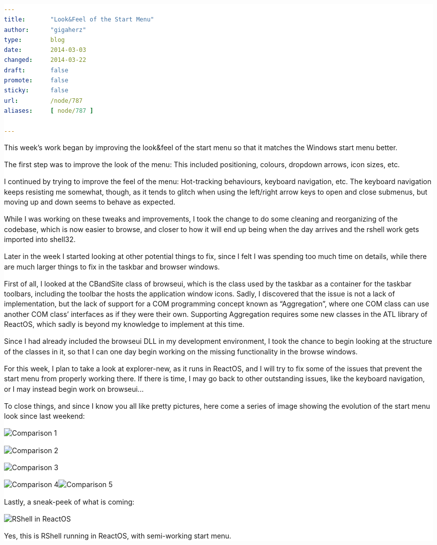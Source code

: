 ```yaml
---
title:       "Look&Feel of the Start Menu"
author:      "gigaherz"
type:        blog
date:        2014-03-03
changed:     2014-03-22
draft:       false
promote:     false
sticky:      false
url:         /node/787
aliases:     [ node/787 ]

---
```


<p>This week’s work began by improving the look&amp;feel of the start menu so that it matches the Windows start menu better.</p><p>The first step was to improve the look of the menu: This included positioning, colours, dropdown arrows, icon sizes, etc.</p><p>I continued by trying to improve the feel of the menu: Hot-tracking behaviours, keyboard navigation, etc. The keyboard navigation keeps resisting me somewhat, though, as it tends to glitch when using the left/right arrow keys to open and close submenus, but moving up and down seems to behave as expected.</p><p>While I was working on these tweaks and improvements, I took the change to do some cleaning and reorganizing of the codebase, which is now easier to browse, and closer to how it will end up being when the day arrives and the rshell work gets imported into shell32.</p><p>Later in the week I started looking at other potential things to fix, since I felt I was spending too much time on details, while there are much larger things to fix in the taskbar and browser windows.</p><p>First of all, I looked at the CBandSite class of browseui, which is the class used by the taskbar as a container for the taskbar toolbars, including the toolbar the hosts the application window icons. Sadly, I discovered that the issue is not a lack of implementation, but the lack of support for a COM programming concept known as “Aggregation”, where one COM class can use another COM class’ interfaces as if they were their own. Supporting Aggregation requires some new classes in the ATL library of ReactOS, which sadly is beyond my knowledge to implement at this time.</p><p>Since I had already included the browseui DLL in my development environment, I took the chance to begin looking at the structure of the classes in it, so that I can one day begin working on the missing functionality in the browse windows.</p><p>For this week, I plan to take a look at explorer-new, as it runs in ReactOS, and I will try to fix some of the issues that prevent the start menu from properly working there. If there is time, I may go back to other outstanding issues, like the keyboard navigation, or I may instead begin work on browseui...</p><p>To close things, and since I know you all like pretty pictures, here come a series of image showing the evolution of the start menu look since last weekend:</p><p><img alt="Comparison 1" class="imgp_img" src="/sites/default/files/imagepicker/2924/Windows Server 2003 Menu Comparison_0.png" height="969" width="1087"></p><p><img alt="Comparison 2" class="imgp_img" src="/sites/default/files/imagepicker/2924/Windows Server Comparison 2.png" height="776" width="995"></p><p><img alt="Comparison 3" class="imgp_img" src="/sites/default/files/imagepicker/2924/Windows Server Comparison 3.png" height="776" width="995"></p><p><img alt="Comparison 4" class="imgp_img" src="/sites/default/files/imagepicker/2924/Windows Server Comparison 4.png" height="776" width="995"><img alt="Comparison 5" class="imgp_img" src="/sites/default/files/imagepicker/2924/Windows Server Comparison 5.png" height="776" width="995"></p><p>Lastly, a sneak-peek of what is coming:</p><p><img alt="RShell in ReactOS" class="imgp_img" src="/sites/default/files/imagepicker/2924/ReactOS-2014-03-02-20-24-43.png" height="346" width="412"></p><p>Yes, this is RShell running in ReactOS, with semi-working start menu.</p>
